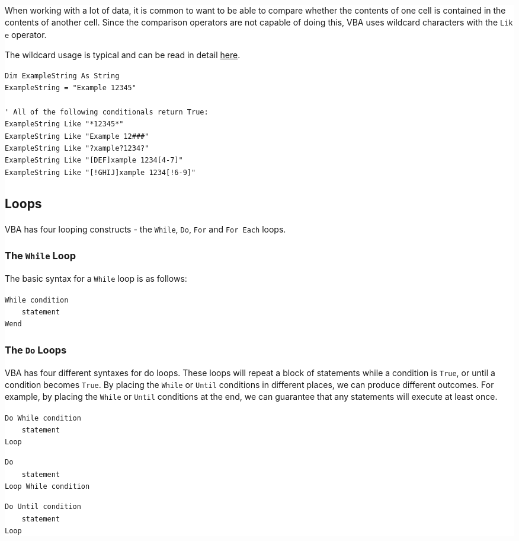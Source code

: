 When working with a lot of data, it is common to want to be able to compare whether the contents of one cell is contained in the contents of another cell. Since the comparison operators are not capable of doing this, VBA uses wildcard characters with the `Like` operator.

The wildcard usage is typical and can be read in detail [here](https://docs.microsoft.com/en-us/office/vba/language/reference/user-interface-help/wildcard-characters-used-in-string-comparisons).

```VBA
Dim ExampleString As String
ExampleString = "Example 12345"

' All of the following conditionals return True:
ExampleString Like "*12345*"
ExampleString Like "Example 12###"
ExampleString Like "?xample?1234?"
ExampleString Like "[DEF]xample 1234[4-7]"
ExampleString Like "[!GHIJ]xample 1234[!6-9]"
```

## Loops
VBA has four looping constructs - the `While`, `Do`, `For` and `For Each` loops.

### The `While` Loop

The basic syntax for a `While` loop is as follows:

```VBA
While condition
    statement
Wend
```

### The `Do` Loops

VBA has four different syntaxes for do loops. These loops will repeat a block of statements while a condition is `True`, or until a condition becomes `True`. By placing the `While` or `Until` conditions in different places, we can produce different outcomes. For example, by placing the `While` or `Until` conditions at the end, we can guarantee that any statements will execute at least once.

```VBA
Do While condition
    statement
Loop
```

```VBA
Do
    statement
Loop While condition
```

```VBA
Do Until condition
    statement
Loop
```

